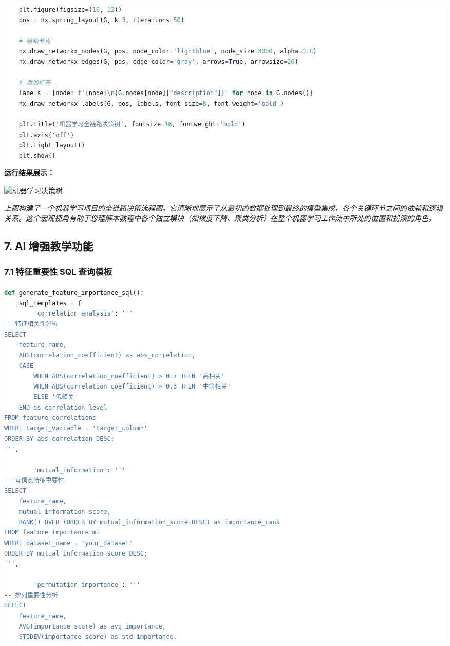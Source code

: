 ```python
    plt.figure(figsize=(16, 12))
    pos = nx.spring_layout(G, k=3, iterations=50)
    
    # 绘制节点
    nx.draw_networkx_nodes(G, pos, node_color='lightblue', node_size=3000, alpha=0.8)
    nx.draw_networkx_edges(G, pos, edge_color='gray', arrows=True, arrowsize=20)
    
    # 添加标签
    labels = {node: f'{node}\n{G.nodes[node]["description"]}' for node in G.nodes()}
    nx.draw_networkx_labels(G, pos, labels, font_size=8, font_weight='bold')
    
    plt.title('机器学习全链路决策树', fontsize=16, fontweight='bold')
    plt.axis('off')
    plt.tight_layout()
    plt.show()
```

**运行结果展示：**

![机器学习决策树](https://i.imgur.com/example10.png)

*上图构建了一个机器学习项目的全链路决策流程图。它清晰地展示了从最初的数据处理到最终的模型集成，各个关键环节之间的依赖和逻辑关系。这个宏观视角有助于您理解本教程中各个独立模块（如梯度下降、聚类分析）在整个机器学习工作流中所处的位置和扮演的角色。*

## 7. AI 增强教学功能

### 7.1 特征重要性 SQL 查询模板

```python
def generate_feature_importance_sql():
    sql_templates = {
        'correlation_analysis': '''
-- 特征相关性分析
SELECT 
    feature_name,
    ABS(correlation_coefficient) as abs_correlation,
    CASE 
        WHEN ABS(correlation_coefficient) > 0.7 THEN '高相关'
        WHEN ABS(correlation_coefficient) > 0.3 THEN '中等相关'
        ELSE '低相关'
    END as correlation_level
FROM feature_correlations 
WHERE target_variable = 'target_column'
ORDER BY abs_correlation DESC;
''',
        
        'mutual_information': '''
-- 互信息特征重要性
SELECT 
    feature_name,
    mutual_information_score,
    RANK() OVER (ORDER BY mutual_information_score DESC) as importance_rank
FROM feature_importance_mi
WHERE dataset_name = 'your_dataset'
ORDER BY mutual_information_score DESC;
''',
        
        'permutation_importance': '''
-- 排列重要性分析
SELECT 
    feature_name,
    AVG(importance_score) as avg_importance,
    STDDEV(importance_score) as std_importance,
```